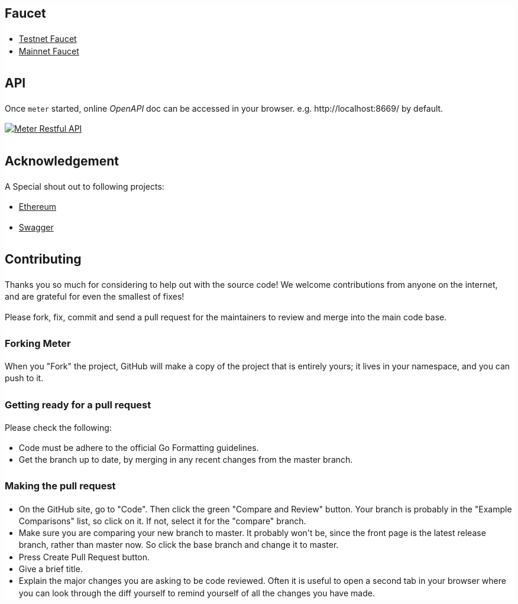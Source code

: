 ## Faucet

- [Testnet Faucet](https://faucet-warringstakes.meter.io/)
- [Mainnet Faucet](https://faucet.meter.io/)

## API

Once `meter` started, online *OpenAPI* doc can be accessed in your browser. e.g. http://localhost:8669/ by default.

[![Meter Restful API](meter-rest.png)](http://localhost:8669/)

## Acknowledgement

A Special shout out to following projects:

- [Ethereum](https://github.com/ethereum)

- [Swagger](https://github.com/swagger-api)

## Contributing

Thanks you so much for considering to help out with the source code! We welcome contributions from anyone on the internet, and are grateful for even the smallest of fixes!

Please fork, fix, commit and send a pull request for the maintainers to review and merge into the main code base.

### Forking Meter
When you "Fork" the project, GitHub will make a copy of the project that is entirely yours; it lives in your namespace, and you can push to it.

### Getting ready for a pull request
Please check the following:

- Code must be adhere to the official Go Formatting guidelines.
- Get the branch up to date, by merging in any recent changes from the master branch.

### Making the pull request
- On the GitHub site, go to "Code". Then click the green "Compare and Review" button. Your branch is probably in the "Example Comparisons" list, so click on it. If not, select it for the "compare" branch.
- Make sure you are comparing your new branch to master. It probably won't be, since the front page is the latest release branch, rather than master now. So click the base branch and change it to master.
- Press Create Pull Request button.
- Give a brief title.
- Explain the major changes you are asking to be code reviewed. Often it is useful to open a second tab in your browser where you can look through the diff yourself to remind yourself of all the changes you have made.

